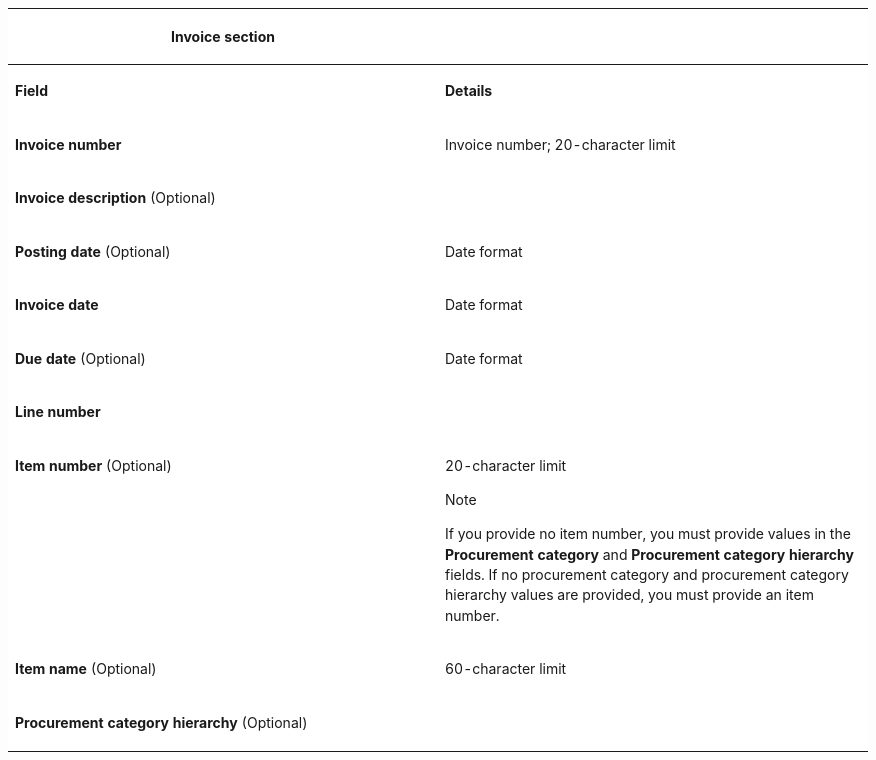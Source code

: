 
<table>
<colgroup>
<col style="width: 50%" />
<col style="width: 50%" />
</colgroup>
<thead>
<tr class="header">
<th><p>Invoice section</p></th>
<th><p> </p></th>
</tr>
</thead>
<tbody>
<tr class="odd">
<td><p><strong>Field</strong></p></td>
<td><p><strong>Details</strong></p></td>
</tr>
<tr class="even">
<td><p><strong>Invoice number</strong></p></td>
<td><p>Invoice number; 20-character limit</p></td>
</tr>
<tr class="odd">
<td><p><strong>Invoice description</strong> (Optional)</p></td>
<td><p></p></td>
</tr>
<tr class="even">
<td><p><strong>Posting date</strong> (Optional)</p></td>
<td><p>Date format</p></td>
</tr>
<tr class="odd">
<td><p><strong>Invoice date</strong></p></td>
<td><p>Date format</p></td>
</tr>
<tr class="even">
<td><p><strong>Due date</strong> (Optional)</p></td>
<td><p>Date format</p></td>
</tr>
<tr class="odd">
<td><p><strong>Line number</strong></p></td>
<td><p></p></td>
</tr>
<tr class="even">
<td><p><strong>Item number</strong> (Optional)</p></td>
<td><p>20-character limit</p>
<div class="alert">

> [!NOTE]
> <P>If you provide no item number, you must provide values in the <STRONG>Procurement category</STRONG> and <STRONG>Procurement category hierarchy</STRONG> fields. If no procurement category and procurement category hierarchy values are provided, you must provide an item number.</P>


</div></td>
</tr>
<tr class="odd">
<td><p><strong>Item name</strong> (Optional)</p></td>
<td><p>60-character limit</p></td>
</tr>
<tr class="even">
<td><p><strong>Procurement category hierarchy</strong> (Optional)</p></td>
<td><div class="alert">

